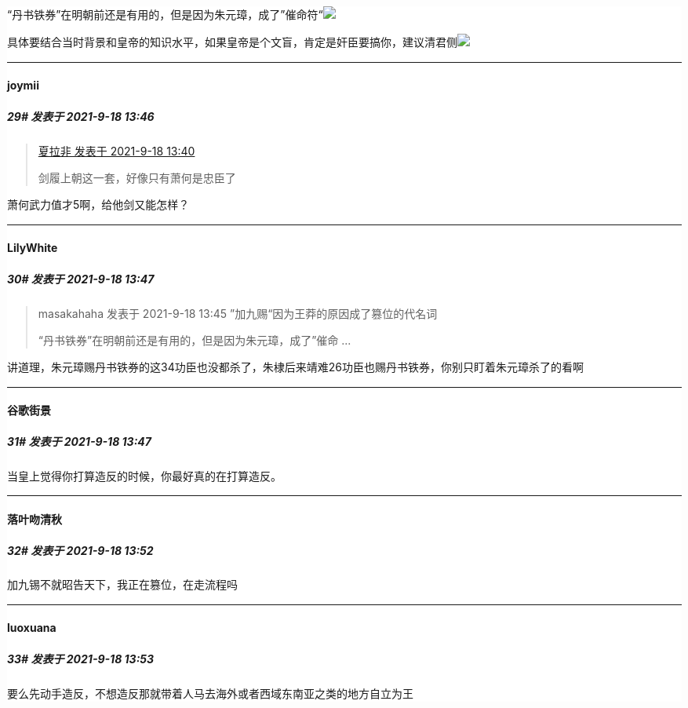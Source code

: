 “丹书铁券”在明朝前还是有用的，但是因为朱元璋，成了”催命符“<img src="https://static.saraba1st.com/image/smiley/face2017/066.png" referrerpolicy="no-referrer">


具体要结合当时背景和皇帝的知识水平，如果皇帝是个文盲，肯定是奸臣要搞你，建议清君侧<img src="https://static.saraba1st.com/image/smiley/face2017/037.png" referrerpolicy="no-referrer">


*****

####  joymii  
##### 29#       发表于 2021-9-18 13:46


<blockquote><a href="httphttps://bbs.saraba1st.com/2b/forum.php?mod=redirect&amp;goto=findpost&amp;pid=52800800&amp;ptid=2027196" target="_blank">夏拉非 发表于 2021-9-18 13:40</a>

剑履上朝这一套，好像只有萧何是忠臣了</blockquote>
萧何武力值才5啊，给他剑又能怎样？


*****

####  LilyWhite  
##### 30#       发表于 2021-9-18 13:47


<blockquote>masakahaha 发表于 2021-9-18 13:45
”加九赐“因为王莽的原因成了篡位的代名词

“丹书铁券”在明朝前还是有用的，但是因为朱元璋，成了”催命 ...</blockquote>
讲道理，朱元璋赐丹书铁券的这34功臣也没都杀了，朱棣后来靖难26功臣也赐丹书铁券，你别只盯着朱元璋杀了的看啊




*****

####  谷歌街景  
##### 31#       发表于 2021-9-18 13:47


当皇上觉得你打算造反的时候，你最好真的在打算造反。


*****

####  落叶吻清秋  
##### 32#       发表于 2021-9-18 13:52


加九锡不就昭告天下，我正在篡位，在走流程吗


*****

####  luoxuana  
##### 33#       发表于 2021-9-18 13:53


要么先动手造反，不想造反那就带着人马去海外或者西域东南亚之类的地方自立为王

